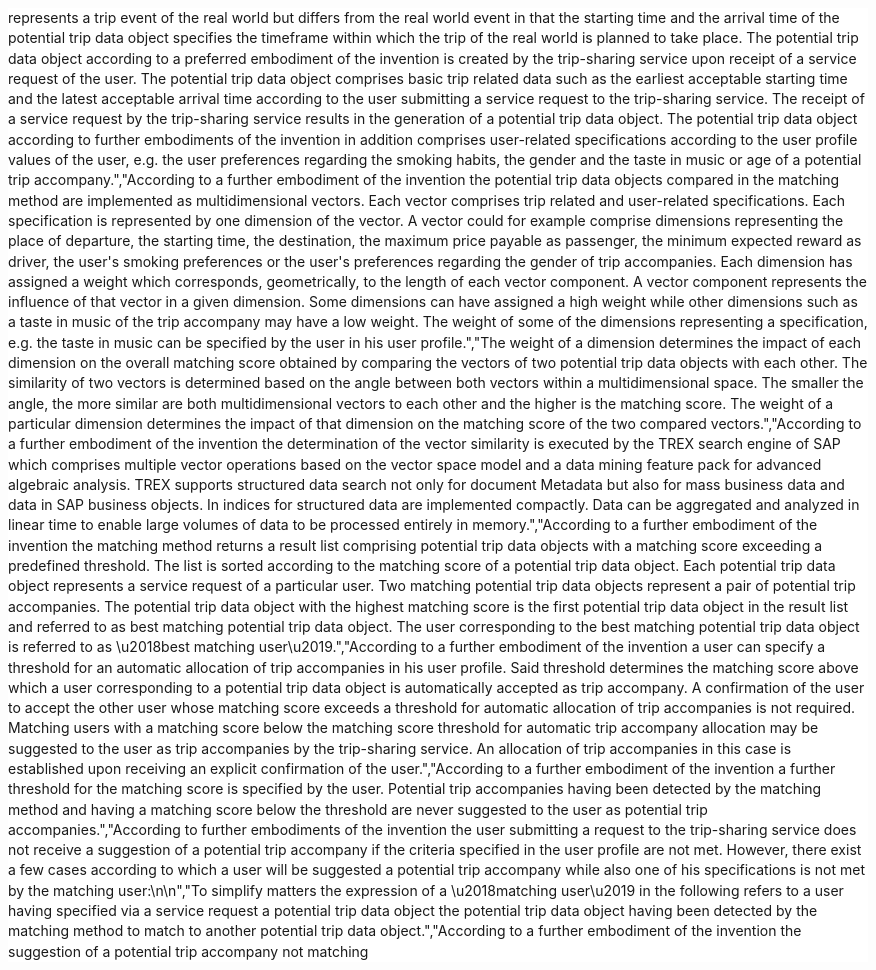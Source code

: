 represents a trip event of the real world but differs from the real world event in that the starting time and the arrival time of the potential trip data object specifies the timeframe within which the trip of the real world is planned to take place. The potential trip data object according to a preferred embodiment of the invention is created by the trip-sharing service upon receipt of a service request of the user. The potential trip data object comprises basic trip related data such as the earliest acceptable starting time and the latest acceptable arrival time according to the user submitting a service request to the trip-sharing service. The receipt of a service request by the trip-sharing service results in the generation of a potential trip data object. The potential trip data object according to further embodiments of the invention in addition comprises user-related specifications according to the user profile values of the user, e.g. the user preferences regarding the smoking habits, the gender and the taste in music or age of a potential trip accompany.","According to a further embodiment of the invention the potential trip data objects compared in the matching method are implemented as multidimensional vectors. Each vector comprises trip related and user-related specifications. Each specification is represented by one dimension of the vector. A vector could for example comprise dimensions representing the place of departure, the starting time, the destination, the maximum price payable as passenger, the minimum expected reward as driver, the user's smoking preferences or the user's preferences regarding the gender of trip accompanies. Each dimension has assigned a weight which corresponds, geometrically, to the length of each vector component. A vector component represents the influence of that vector in a given dimension. Some dimensions can have assigned a high weight while other dimensions such as a taste in music of the trip accompany may have a low weight. The weight of some of the dimensions representing a specification, e.g. the taste in music can be specified by the user in his user profile.","The weight of a dimension determines the impact of each dimension on the overall matching score obtained by comparing the vectors of two potential trip data objects with each other. The similarity of two vectors is determined based on the angle between both vectors within a multidimensional space. The smaller the angle, the more similar are both multidimensional vectors to each other and the higher is the matching score. The weight of a particular dimension determines the impact of that dimension on the matching score of the two compared vectors.","According to a further embodiment of the invention the determination of the vector similarity is executed by the TREX search engine of SAP which comprises multiple vector operations based on the vector space model and a data mining feature pack for advanced algebraic analysis. TREX supports structured data search not only for document Metadata but also for mass business data and data in SAP business objects. In indices for structured data are implemented compactly. Data can be aggregated and analyzed in linear time to enable large volumes of data to be processed entirely in memory.","According to a further embodiment of the invention the matching method returns a result list comprising potential trip data objects with a matching score exceeding a predefined threshold. The list is sorted according to the matching score of a potential trip data object. Each potential trip data object represents a service request of a particular user. Two matching potential trip data objects represent a pair of potential trip accompanies. The potential trip data object with the highest matching score is the first potential trip data object in the result list and referred to as best matching potential trip data object. The user corresponding to the best matching potential trip data object is referred to as \u2018best matching user\u2019.","According to a further embodiment of the invention a user can specify a threshold for an automatic allocation of trip accompanies in his user profile. Said threshold determines the matching score above which a user corresponding to a potential trip data object is automatically accepted as trip accompany. A confirmation of the user to accept the other user whose matching score exceeds a threshold for automatic allocation of trip accompanies is not required. Matching users with a matching score below the matching score threshold for automatic trip accompany allocation may be suggested to the user as trip accompanies by the trip-sharing service. An allocation of trip accompanies in this case is established upon receiving an explicit confirmation of the user.","According to a further embodiment of the invention a further threshold for the matching score is specified by the user. Potential trip accompanies having been detected by the matching method and having a matching score below the threshold are never suggested to the user as potential trip accompanies.","According to further embodiments of the invention the user submitting a request to the trip-sharing service does not receive a suggestion of a potential trip accompany if the criteria specified in the user profile are not met. However, there exist a few cases according to which a user will be suggested a potential trip accompany while also one of his specifications is not met by the matching user:\n\n","To simplify matters the expression of a \u2018matching user\u2019 in the following refers to a user having specified via a service request a potential trip data object the potential trip data object having been detected by the matching method to match to another potential trip data object.","According to a further embodiment of the invention the suggestion of a potential trip accompany not matching